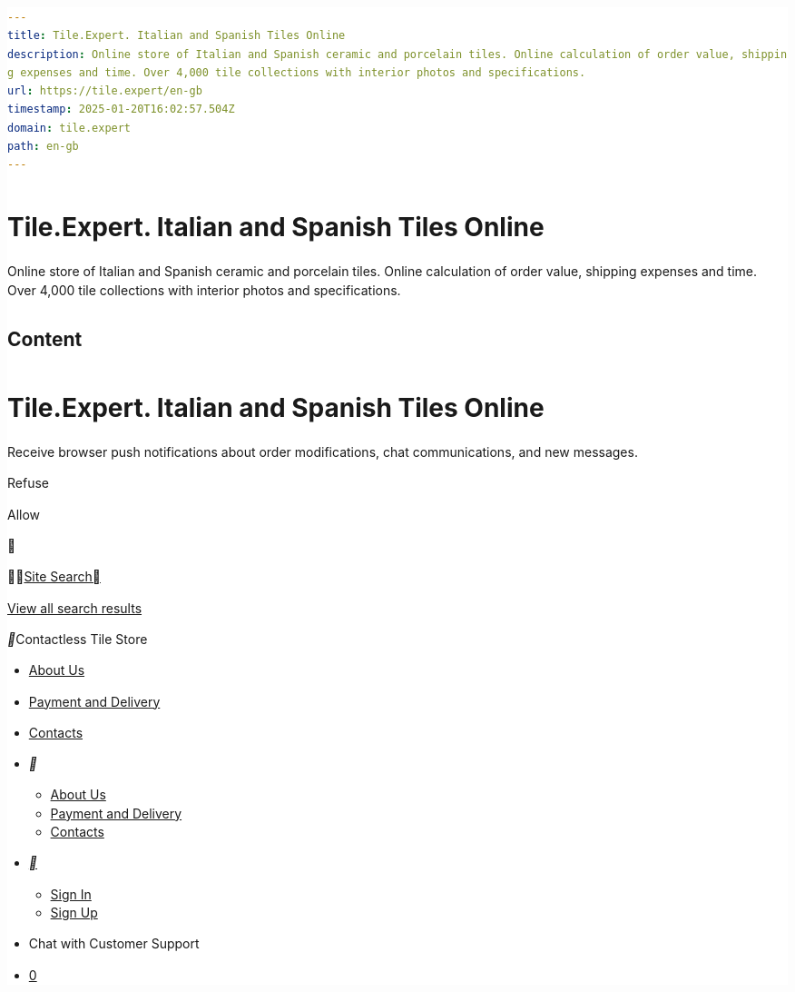 ```yaml
---
title: Tile.Expert. Italian and Spanish Tiles Online
description: Online store of Italian and Spanish ceramic and porcelain tiles. Online calculation of order value, shipping expenses and time. Over 4,000 tile collections with interior photos and specifications.
url: https://tile.expert/en-gb
timestamp: 2025-01-20T16:02:57.504Z
domain: tile.expert
path: en-gb
---
```


# Tile.Expert. Italian and Spanish Tiles Online


Online store of Italian and Spanish ceramic and porcelain tiles. Online calculation of order value, shipping expenses and time. Over 4,000 tile collections with interior photos and specifications.


## Content

Tile.Expert. Italian and Spanish Tiles Online
===============
 

Receive browser push notifications about order modifications, chat communications, and new messages.

Refuse

Allow



[Site Search](https://tile.expert/en-gb/search?q=)

[View all search results](https://tile.expert/en-gb/search?q=)

__[](https://tile.expert/en-gb "Home")Contactless Tile Store

*   [About Us](https://tile.expert/en-gb/docs/about)
*   [Payment and Delivery](https://tile.expert/en-gb/docs/payment)
*   [Contacts](https://tile.expert/en-gb/contacts)
*   __
    *   [About Us](https://tile.expert/en-gb/docs/about)
    *   [Payment and Delivery](https://tile.expert/en-gb/docs/payment)
    *   [Contacts](https://tile.expert/en-gb/contacts)

*   [__](https://tile.expert/en-gb/login)
    
    *   [Sign In](https://tile.expert/en-gb/login)
    *   [Sign Up](https://tile.expert/en-gb/registration)
    
*   Chat with Customer Support
    
*   [0](https://tile.expert/en-gb/history)
    